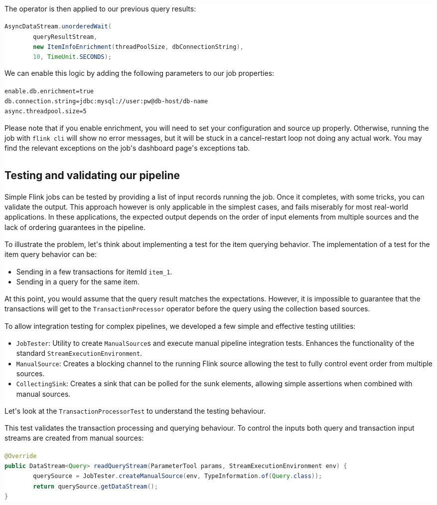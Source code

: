 The operator is then applied to our previous query results:
```java
AsyncDataStream.unorderedWait(
        queryResultStream,
        new ItemInfoEnrichment(threadPoolSize, dbConnectionString),
        10, TimeUnit.SECONDS);
```

We can enable this logic by adding the following parameters to our job properties:
```properties
enable.db.enrichment=true
db.connection.string=jdbc:mysql://user:pw@db-host/db-name
async.threadpool.size=5
```
Please note that if you enable enrichment, you will need to set your configuration and source up properly. Otherwise, running the job with `flink cli` will show no error messages, but it will be stuck in a cancel-restart loop not doing any actual work. You may find the relevant exceptions on the job's dashboard page's exceptions tab.

## Testing and validating our pipeline

Simple Flink jobs can be tested by providing a list of input records running the job. Once it completes, with some tricks, you can validate the output. This approach however is only applicable in the simplest cases, and fails miserably for most real-world applications. In these applications, the expected output depends on the order of input elements from multiple sources and the lack of ordering guarantees in the pipeline.

To illustrate the problem, let's think about implementing a test for the item querying behavior. The implementation of a test for the item query behavior can be:
- Sending in a few transactions for itemId `item_1`.
- Sending in a query for the same item.

At this point, you would assume that the query result matches the expectations. However, it is impossible to guarantee that the transactions will get to the `TransactionProcessor` operator before the query using the collection based sources.

To allow integration testing for complex pipelines, we developed a few simple and effective testing utilities:
+ `JobTester`: Utility to create `ManualSource`s and execute manual pipeline integration tests. Enhances the functionality of the standard `StreamExecutionEnvironment`.
+ `ManualSource`: Creates a blocking channel to the running Flink source allowing the test to fully control event order from multiple sources.
+ `CollectingSink`: Creates a sink that can be polled for the sunk elements, allowing simple assertions when combined with manual sources.

Let's look at the `TransactionProcessorTest` to understand the testing behaviour.

This test validates the transaction processing and querying behaviour. To control the inputs both query and transaction input streams are created from manual sources:
```java
@Override
public DataStream<Query> readQueryStream(ParameterTool params, StreamExecutionEnvironment env) {
        querySource = JobTester.createManualSource(env, TypeInformation.of(Query.class));
        return querySource.getDataStream();
}
```
